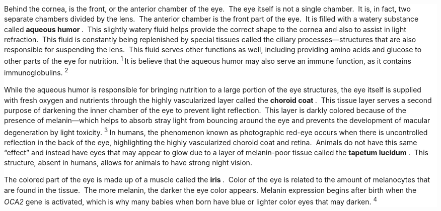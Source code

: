  </p>
 <p>
  Behind the cornea, is the front, or the anterior chamber of the eye.  The eye itself is not a single chamber.  It is, in fact, two separate chambers divided by the lens.  The anterior chamber is the front part of the eye.  It is filled with a watery substance called
  <strong>
   aqueous humor
  </strong>
  .  This slightly watery fluid helps provide the correct shape to the cornea and also to assist in light refraction.  This fluid is constantly being replenished by special tissues called the ciliary processes—structures that are also responsible for suspending the lens.  This fluid serves other functions as well, including providing amino acids and glucose to other parts of the eye for nutrition.
  <sup>
   1
  </sup>
  It is believe that the aqueous humor may also serve an immune function, as it contains immunoglobulins.
  <sup>
   2
  </sup>
 </p>
 <p>
  While the aqueous humor is responsible for bringing nutrition to a large portion of the eye structures, the eye itself is supplied with fresh oxygen and nutrients through the highly vascularized layer called the
  <strong>
   choroid coat
  </strong>
  .  This tissue layer serves a second purpose of darkening the inner chamber of the eye to prevent light reflection.  This layer is darkly colored because of the presence of melanin—which helps to absorb stray light from bouncing around the eye and prevents the development of macular degeneration by light toxicity.
  <sup>
   3
  </sup>
  In humans, the phenomenon known as photographic red-eye occurs when there is uncontrolled reflection in the back of the eye, highlighting the highly vascularized choroid coat and retina.  Animals do not have this same “effect” and instead have eyes that may appear to glow due to a layer of melanin-poor tissue called the
  <strong>
   tapetum
  </strong>
  <strong>
   lucidum
  </strong>
  .  This structure, absent in humans, allows for animals to have strong night vision.
 </p>
 <p>
  The colored part of the eye is made up of a muscle called the
  <strong>
   iris
  </strong>
  .  Color of the eye is related to the amount of melanocytes that are found in the tissue.  The more melanin, the darker the eye color appears. Melanin expression begins after birth when the
  <em>
   OCA2
  </em>
  gene is activated, which is why many babies when born have blue or lighter color eyes that may darken.
  <sup>
   4
  </sup>
 </p>
 <p>